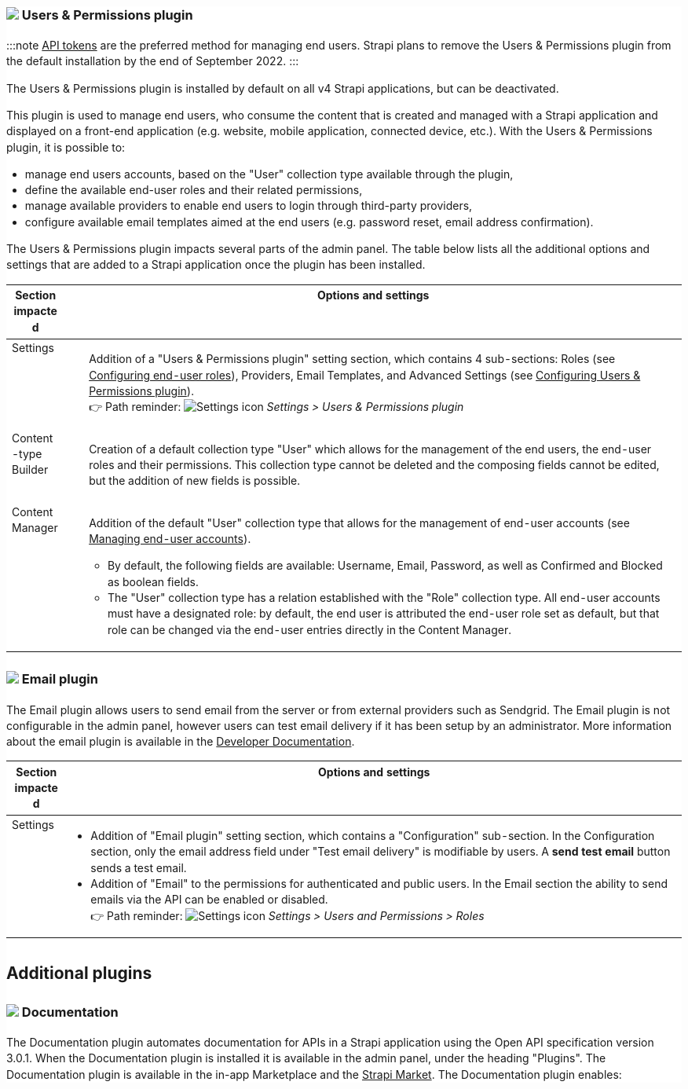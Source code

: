 ### <img width="28" src="/img/assets/plugins/icon_up-plugin.png" /> Users & Permissions plugin

:::note
[API tokens](/user-docs/settings/API-tokens) are the preferred method for managing end users. Strapi plans to remove the Users & Permissions plugin from the default installation by the end of September 2022.
:::

The Users & Permissions plugin is installed by default on all v4 Strapi applications, but can be deactivated.

This plugin is used to manage end users, who consume the content that is created and managed with a Strapi application and displayed on a front-end application (e.g. website, mobile application, connected device, etc.). With the Users & Permissions plugin, it is possible to:

- manage end users accounts, based on the "User" collection type available through the plugin,
- define the available end-user roles and their related permissions,
- manage available providers to enable end users to login through third-party providers,
- configure available email templates aimed at the end users (e.g. password reset, email address confirmation).

The Users & Permissions plugin impacts several parts of the admin panel. The table below lists all the additional options and settings that are added to a Strapi application once the plugin has been installed.

| Section impacted | Options and settings       |
|------------------|------------------------------------------------------|
| Settings         | <ul>Addition of a "Users & Permissions plugin" setting section, which contains 4 sub-sections: Roles (see [Configuring end-user roles](/user-docs/users-roles-permissions/configuring-end-users-roles)), Providers, Email Templates, and Advanced Settings (see [Configuring Users & Permissions plugin](/user-docs/settings/configuring-users-permissions-plugin-settings)). <br/> 👉 Path reminder: ![Settings icon](/img/assets/icons/settings.svg) *Settings > Users & Permissions plugin* </ul> |
| Content-type Builder | <ul>Creation of a default collection type "User" which allows for the management of the end users, the end-user roles and their permissions. This collection type cannot be deleted and the composing fields cannot be edited, but the addition of new fields is possible. </ul> |
| Content Manager | <ul>Addition of the default "User" collection type that allows for the management of end-user accounts (see [Managing end-user accounts](/user-docs/users-roles-permissions/managing-end-users)). <ul><li>By default, the following fields are available: Username, Email, Password, as well as Confirmed and Blocked as boolean fields.</li> <li>The "User" collection type has a relation established with the "Role" collection type. All end-user accounts must have a designated role: by default, the end user is attributed the end-user role set as default, but that role can be changed via the end-user entries directly in the Content Manager.</li></ul> </ul> |

### <img width="28" src="/img/assets/plugins/EmailPlugin.png" /> Email plugin

The Email plugin allows users to send email from the server or from external providers such as Sendgrid. The Email plugin is not configurable in the admin panel, however users can test email delivery if it has been setup by an administrator. More information about the email plugin is available in the [Developer Documentation](/dev-docs/plugins/email).

| Section impacted | Options and settings |
|------------------|----------------------|
| Settings         | <ul><li>Addition of "Email plugin" setting section, which contains a "Configuration" sub-section. In the Configuration section, only the email address field under "Test email delivery" is modifiable by users. A **send test email** button sends a test email.</li> <li>Addition of "Email" to the permissions for authenticated and public users. In the Email section the ability to send emails via the API can be enabled or disabled. <br/>👉 Path reminder: ![Settings icon](/img/assets/icons/settings.svg) *Settings > Users and Permissions > Roles* </li></ul>|

## Additional plugins

### <img width="28" src="/img/assets/plugins/Documentation-swagger.png" /> Documentation

 The Documentation plugin automates documentation for APIs in a Strapi application using the Open API specification version 3.0.1. When the Documentation plugin is installed it is available in the admin panel, under the heading "Plugins". The Documentation plugin is available in the in-app Marketplace and the [Strapi Market](https://market.strapi.io/plugins/@strapi-plugin-documentation). The Documentation plugin enables:
